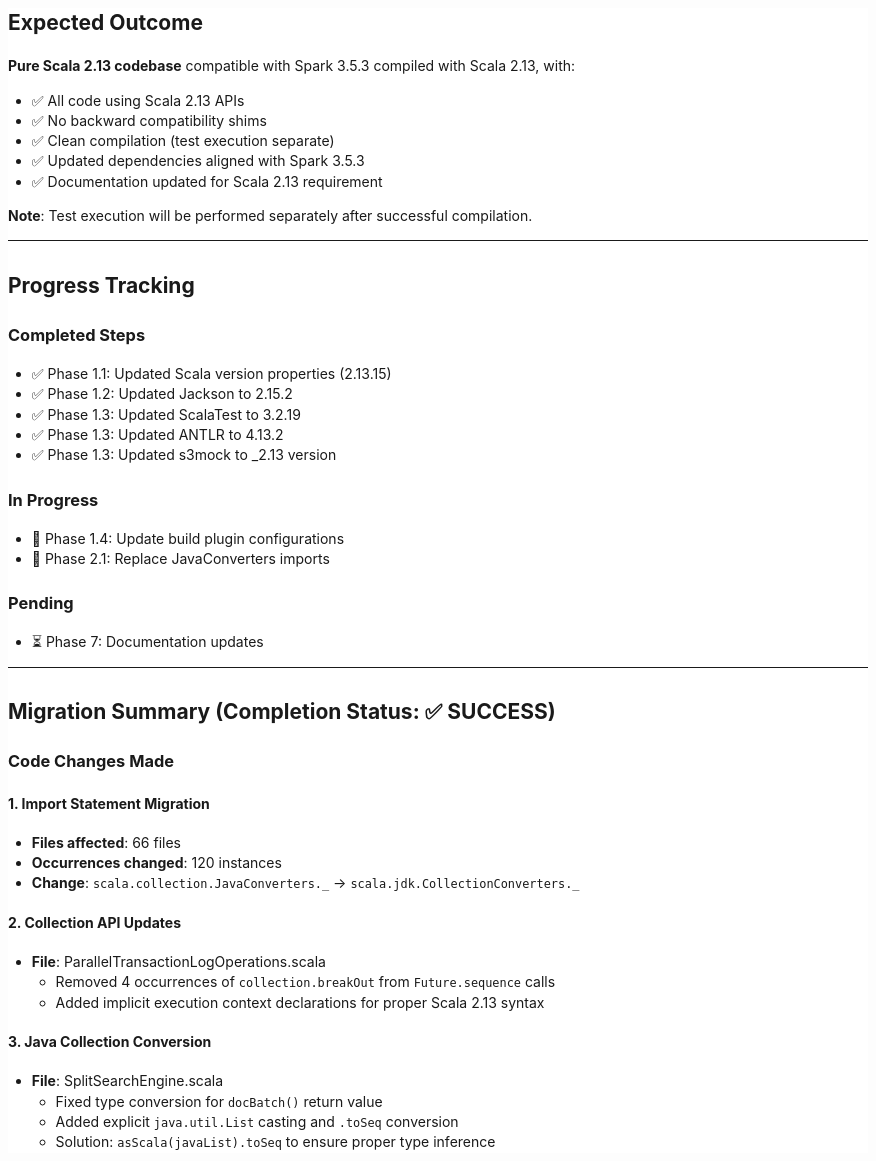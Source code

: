 ## Expected Outcome

**Pure Scala 2.13 codebase** compatible with Spark 3.5.3 compiled with Scala 2.13, with:
- ✅ All code using Scala 2.13 APIs
- ✅ No backward compatibility shims
- ✅ Clean compilation (test execution separate)
- ✅ Updated dependencies aligned with Spark 3.5.3
- ✅ Documentation updated for Scala 2.13 requirement

**Note**: Test execution will be performed separately after successful compilation.

---

## Progress Tracking

### Completed Steps
- ✅ Phase 1.1: Updated Scala version properties (2.13.15)
- ✅ Phase 1.2: Updated Jackson to 2.15.2
- ✅ Phase 1.3: Updated ScalaTest to 3.2.19
- ✅ Phase 1.3: Updated ANTLR to 4.13.2
- ✅ Phase 1.3: Updated s3mock to _2.13 version

### In Progress
- 🔄 Phase 1.4: Update build plugin configurations
- 🔄 Phase 2.1: Replace JavaConverters imports

### Pending
- ⏳ Phase 7: Documentation updates

---

## Migration Summary (Completion Status: ✅ SUCCESS)

### Code Changes Made

#### 1. Import Statement Migration
- **Files affected**: 66 files
- **Occurrences changed**: 120 instances
- **Change**: `scala.collection.JavaConverters._` → `scala.jdk.CollectionConverters._`

#### 2. Collection API Updates
- **File**: ParallelTransactionLogOperations.scala
  - Removed 4 occurrences of `collection.breakOut` from `Future.sequence` calls
  - Added implicit execution context declarations for proper Scala 2.13 syntax

#### 3. Java Collection Conversion
- **File**: SplitSearchEngine.scala
  - Fixed type conversion for `docBatch()` return value
  - Added explicit `java.util.List` casting and `.toSeq` conversion
  - Solution: `asScala(javaList).toSeq` to ensure proper type inference
